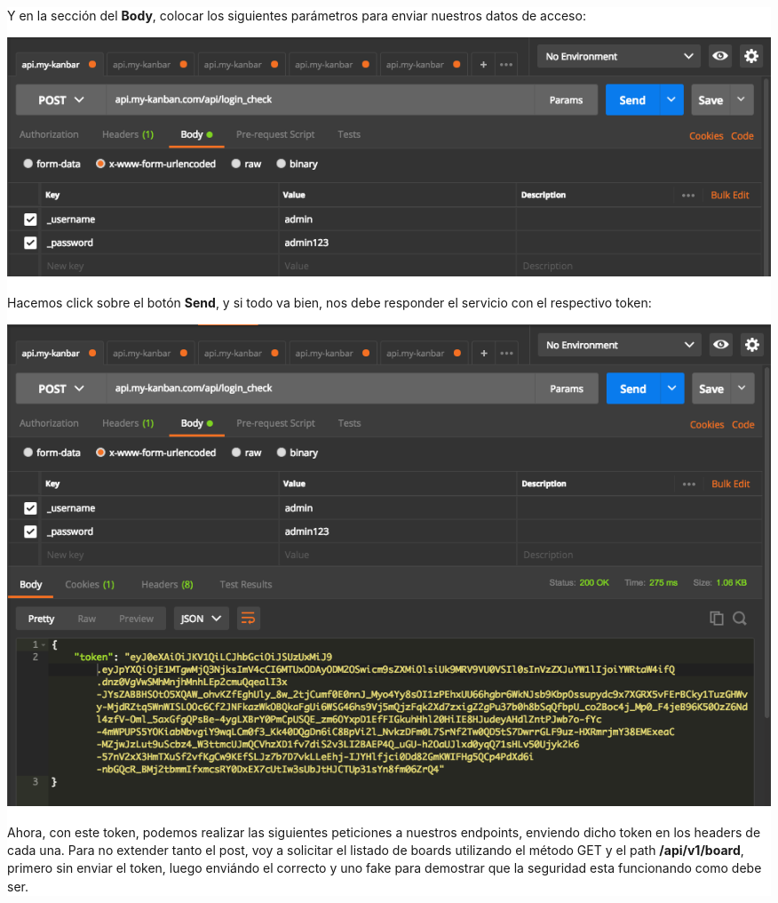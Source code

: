 Y en la sección del **Body**, colocar los siguientes parámetros para enviar nuestros datos de acceso:

![Postman](images/Screen-Shot-2018-02-07-at-18.29.49.png)

Hacemos click sobre el botón **Send**, y si todo va bien, nos debe responder el servicio con el respectivo token:

![Postman](images/Screen-Shot-2018-02-07-at-18.32.54.png)

Ahora, con este token, podemos realizar las siguientes peticiones a nuestros endpoints, enviendo dicho token en los headers de cada una. Para no extender tanto el post, voy a solicitar el listado de boards utilizando el método GET y el path **/api/v1/board**, primero sin enviar el token, luego enviándo el correcto y uno fake para demostrar que la seguridad esta funcionando como debe ser.
